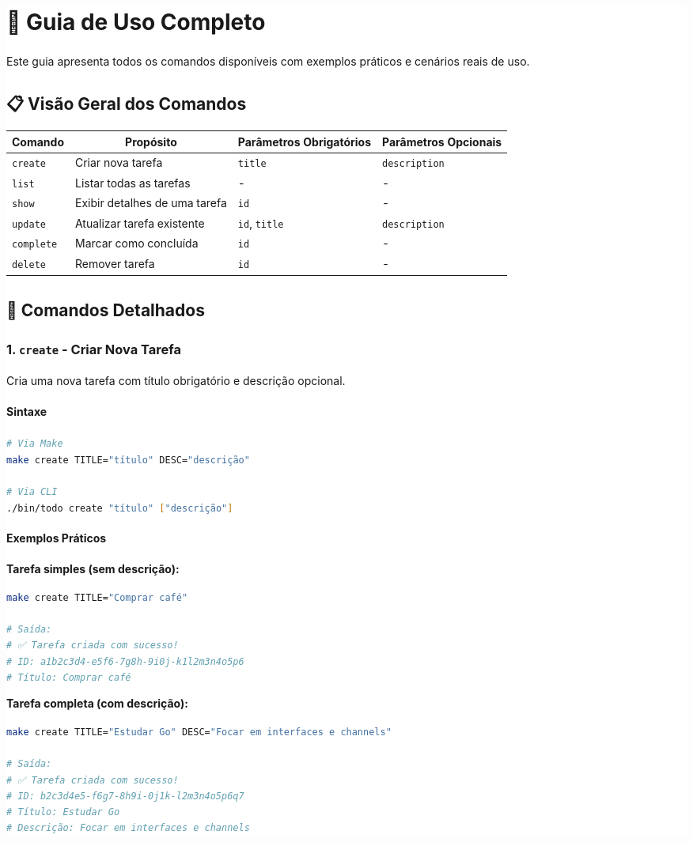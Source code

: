 # 🎯 Guia de Uso Completo

Este guia apresenta todos os comandos disponíveis com exemplos práticos e cenários reais de uso.

## 📋 Visão Geral dos Comandos

| Comando | Propósito | Parâmetros Obrigatórios | Parâmetros Opcionais |
|---------|-----------|------------------------|----------------------|
| `create` | Criar nova tarefa | `title` | `description` |
| `list` | Listar todas as tarefas | - | - |
| `show` | Exibir detalhes de uma tarefa | `id` | - |
| `update` | Atualizar tarefa existente | `id`, `title` | `description` |
| `complete` | Marcar como concluída | `id` | - |
| `delete` | Remover tarefa | `id` | - |

## 🔧 Comandos Detalhados

### 1. `create` - Criar Nova Tarefa

Cria uma nova tarefa com título obrigatório e descrição opcional.

#### Sintaxe
```bash
# Via Make
make create TITLE="título" DESC="descrição"

# Via CLI
./bin/todo create "título" ["descrição"]
```

#### Exemplos Práticos

**Tarefa simples (sem descrição):**
```bash
make create TITLE="Comprar café"

# Saída:
# ✅ Tarefa criada com sucesso!
# ID: a1b2c3d4-e5f6-7g8h-9i0j-k1l2m3n4o5p6
# Título: Comprar café
```

**Tarefa completa (com descrição):**
```bash
make create TITLE="Estudar Go" DESC="Focar em interfaces e channels"

# Saída:
# ✅ Tarefa criada com sucesso!
# ID: b2c3d4e5-f6g7-8h9i-0j1k-l2m3n4o5p6q7
# Título: Estudar Go
# Descrição: Focar em interfaces e channels
```
